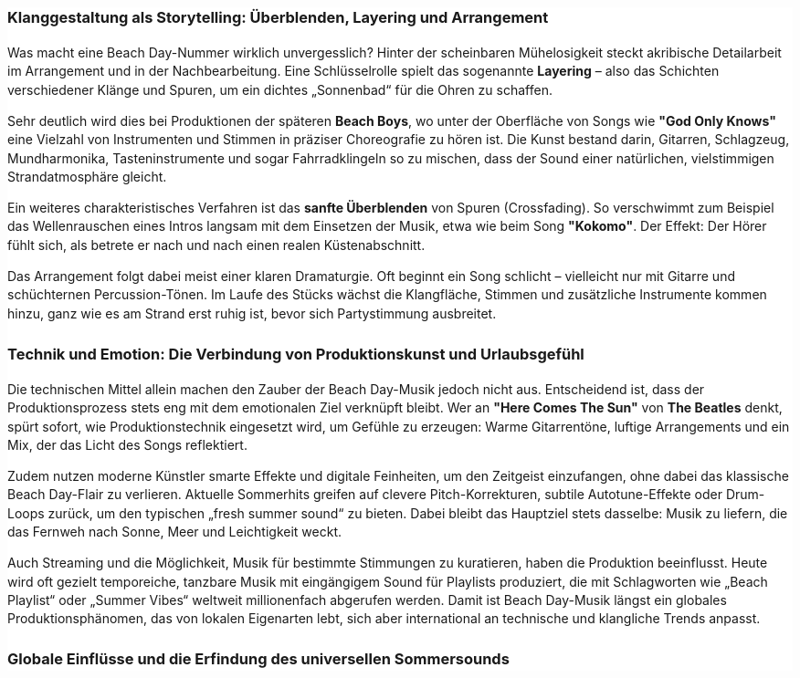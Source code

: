 ### Klanggestaltung als Storytelling: Überblenden, Layering und Arrangement

Was macht eine Beach Day-Nummer wirklich unvergesslich? Hinter der scheinbaren Mühelosigkeit steckt
akribische Detailarbeit im Arrangement und in der Nachbearbeitung. Eine Schlüsselrolle spielt das
sogenannte **Layering** – also das Schichten verschiedener Klänge und Spuren, um ein dichtes
„Sonnenbad“ für die Ohren zu schaffen.

Sehr deutlich wird dies bei Produktionen der späteren **Beach Boys**, wo unter der Oberfläche von
Songs wie **"God Only Knows"** eine Vielzahl von Instrumenten und Stimmen in präziser Choreografie
zu hören ist. Die Kunst bestand darin, Gitarren, Schlagzeug, Mundharmonika, Tasteninstrumente und
sogar Fahrradklingeln so zu mischen, dass der Sound einer natürlichen, vielstimmigen
Strandatmosphäre gleicht.

Ein weiteres charakteristisches Verfahren ist das **sanfte Überblenden** von Spuren (Crossfading).
So verschwimmt zum Beispiel das Wellenrauschen eines Intros langsam mit dem Einsetzen der Musik,
etwa wie beim Song **"Kokomo"**. Der Effekt: Der Hörer fühlt sich, als betrete er nach und nach
einen realen Küstenabschnitt.

Das Arrangement folgt dabei meist einer klaren Dramaturgie. Oft beginnt ein Song schlicht –
vielleicht nur mit Gitarre und schüchternen Percussion-Tönen. Im Laufe des Stücks wächst die
Klangfläche, Stimmen und zusätzliche Instrumente kommen hinzu, ganz wie es am Strand erst ruhig ist,
bevor sich Partystimmung ausbreitet.

### Technik und Emotion: Die Verbindung von Produktionskunst und Urlaubsgefühl

Die technischen Mittel allein machen den Zauber der Beach Day-Musik jedoch nicht aus. Entscheidend
ist, dass der Produktionsprozess stets eng mit dem emotionalen Ziel verknüpft bleibt. Wer an **"Here
Comes The Sun"** von **The Beatles** denkt, spürt sofort, wie Produktionstechnik eingesetzt wird, um
Gefühle zu erzeugen: Warme Gitarrentöne, luftige Arrangements und ein Mix, der das Licht des Songs
reflektiert.

Zudem nutzen moderne Künstler smarte Effekte und digitale Feinheiten, um den Zeitgeist einzufangen,
ohne dabei das klassische Beach Day-Flair zu verlieren. Aktuelle Sommerhits greifen auf clevere
Pitch-Korrekturen, subtile Autotune-Effekte oder Drum-Loops zurück, um den typischen „fresh summer
sound“ zu bieten. Dabei bleibt das Hauptziel stets dasselbe: Musik zu liefern, die das Fernweh nach
Sonne, Meer und Leichtigkeit weckt.

Auch Streaming und die Möglichkeit, Musik für bestimmte Stimmungen zu kuratieren, haben die
Produktion beeinflusst. Heute wird oft gezielt temporeiche, tanzbare Musik mit eingängigem Sound für
Playlists produziert, die mit Schlagworten wie „Beach Playlist“ oder „Summer Vibes“ weltweit
millionenfach abgerufen werden. Damit ist Beach Day-Musik längst ein globales Produktionsphänomen,
das von lokalen Eigenarten lebt, sich aber international an technische und klangliche Trends
anpasst.

### Globale Einflüsse und die Erfindung des universellen Sommersounds
